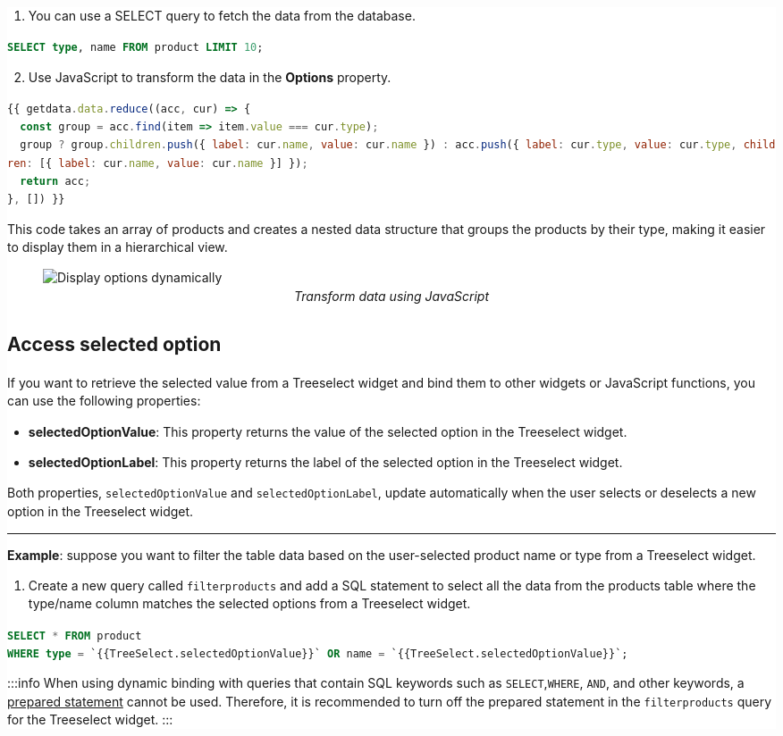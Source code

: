 1. You can use a SELECT query to fetch the data from the database.

```sql
SELECT type, name FROM product LIMIT 10;
```
2. Use JavaScript to transform the data in the **Options** property.

```js
{{ getdata.data.reduce((acc, cur) => {
  const group = acc.find(item => item.value === cur.type);
  group ? group.children.push({ label: cur.name, value: cur.name }) : acc.push({ label: cur.type, value: cur.type, children: [{ label: cur.name, value: cur.name }] });
  return acc;
}, []) }}
```

This code takes an array of products and creates a nested data structure that groups the products by their type, making it easier to display them in a hierarchical view.



<figure>
  <img src="/img/tree-js-3.png" style= {{width:"700px", height:"auto"}} alt="Display options dynamically"/>
  <figcaption align = "center"><i>Transform data using JavaScript</i></figcaption>
</figure>




## Access selected option

If you want to retrieve the selected value from a Treeselect widget and bind them to other widgets or JavaScript functions, you can use the following properties:


* **selectedOptionValue**: This property returns the value of the selected option in the Treeselect widget. 

* **selectedOptionLabel**: This property returns the label of the selected option in the Treeselect widget.

Both properties, `selectedOptionValue` and `selectedOptionLabel`, update automatically when the user selects or deselects a new option in the Treeselect widget.

---
**Example**: suppose you want to filter the table data based on the user-selected product name or type from a Treeselect widget.

1. Create a new query called `filterproducts` and add a SQL statement to select all the data from the products table where the type/name column matches the selected options from a Treeselect widget.

```sql
SELECT * FROM product
WHERE type = `{{TreeSelect.selectedOptionValue}}` OR name = `{{TreeSelect.selectedOptionValue}}`;
```
:::info
When using dynamic binding with queries that contain SQL keywords such as `SELECT`,`WHERE`, `AND`, and other keywords, a [prepared statement](/learning-and-resources/how-to-guides/how-to-use-prepared-statements#when-not-to-use-prepared-statements-in-appsmith) cannot be used. Therefore, it is recommended to turn off the prepared statement in the `filterproducts` query for the Treeselect widget.
:::
